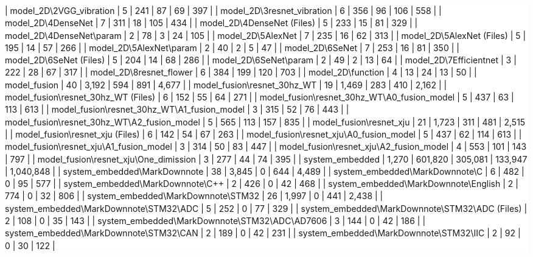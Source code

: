 | model_2D\\2VGG_vibration | 5 | 241 | 87 | 69 | 397 |
| model_2D\\3resnet_vibration | 6 | 356 | 96 | 106 | 558 |
| model_2D\\4DenseNet | 7 | 311 | 18 | 105 | 434 |
| model_2D\\4DenseNet (Files) | 5 | 233 | 15 | 81 | 329 |
| model_2D\\4DenseNet\\param | 2 | 78 | 3 | 24 | 105 |
| model_2D\\5AlexNet | 7 | 235 | 16 | 62 | 313 |
| model_2D\\5AlexNet (Files) | 5 | 195 | 14 | 57 | 266 |
| model_2D\\5AlexNet\\param | 2 | 40 | 2 | 5 | 47 |
| model_2D\\6SeNet | 7 | 253 | 16 | 81 | 350 |
| model_2D\\6SeNet (Files) | 5 | 204 | 14 | 68 | 286 |
| model_2D\\6SeNet\\param | 2 | 49 | 2 | 13 | 64 |
| model_2D\\7Efficientnet | 3 | 222 | 28 | 67 | 317 |
| model_2D\\8resnet_flower | 6 | 384 | 199 | 120 | 703 |
| model_2D\\function | 4 | 13 | 24 | 13 | 50 |
| model_fusion | 40 | 3,192 | 594 | 891 | 4,677 |
| model_fusion\\resnet_30hz_WT | 19 | 1,469 | 283 | 410 | 2,162 |
| model_fusion\\resnet_30hz_WT (Files) | 6 | 152 | 55 | 64 | 271 |
| model_fusion\\resnet_30hz_WT\\A0_fusion_model | 5 | 437 | 63 | 113 | 613 |
| model_fusion\\resnet_30hz_WT\\A1_fusion_model | 3 | 315 | 52 | 76 | 443 |
| model_fusion\\resnet_30hz_WT\\A2_fusion_model | 5 | 565 | 113 | 157 | 835 |
| model_fusion\\resnet_xju | 21 | 1,723 | 311 | 481 | 2,515 |
| model_fusion\\resnet_xju (Files) | 6 | 142 | 54 | 67 | 263 |
| model_fusion\\resnet_xju\\A0_fusion_model | 5 | 437 | 62 | 114 | 613 |
| model_fusion\\resnet_xju\\A1_fusion_model | 3 | 314 | 50 | 83 | 447 |
| model_fusion\\resnet_xju\\A2_fusion_model | 4 | 553 | 101 | 143 | 797 |
| model_fusion\\resnet_xju\\One_dimission | 3 | 277 | 44 | 74 | 395 |
| system_embedded | 1,270 | 601,820 | 305,081 | 133,947 | 1,040,848 |
| system_embedded\\MarkDownnote | 38 | 3,845 | 0 | 644 | 4,489 |
| system_embedded\\MarkDownnote\\C | 6 | 482 | 0 | 95 | 577 |
| system_embedded\\MarkDownnote\\C++ | 2 | 426 | 0 | 42 | 468 |
| system_embedded\\MarkDownnote\\English | 2 | 774 | 0 | 32 | 806 |
| system_embedded\\MarkDownnote\\STM32 | 26 | 1,997 | 0 | 441 | 2,438 |
| system_embedded\\MarkDownnote\\STM32\\ADC | 5 | 252 | 0 | 77 | 329 |
| system_embedded\\MarkDownnote\\STM32\\ADC (Files) | 2 | 108 | 0 | 35 | 143 |
| system_embedded\\MarkDownnote\\STM32\\ADC\\AD7606 | 3 | 144 | 0 | 42 | 186 |
| system_embedded\\MarkDownnote\\STM32\\CAN | 2 | 189 | 0 | 42 | 231 |
| system_embedded\\MarkDownnote\\STM32\\IIC | 2 | 92 | 0 | 30 | 122 |
